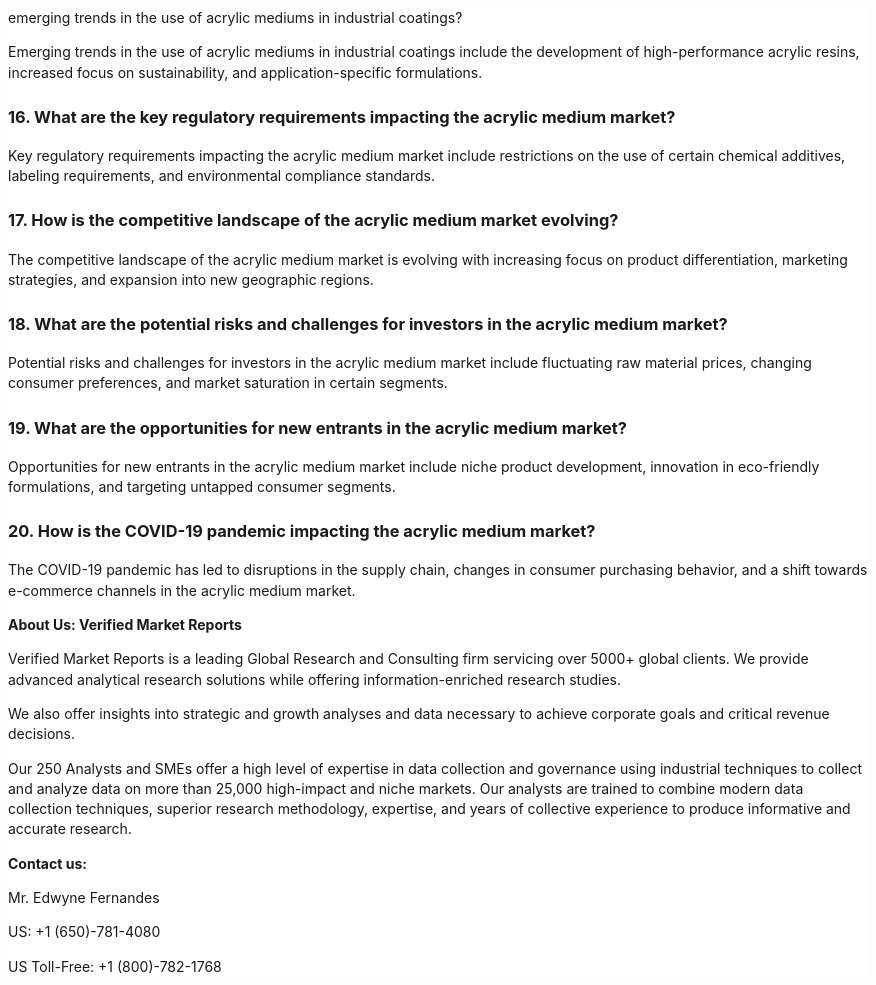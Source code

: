 emerging trends in the use of acrylic mediums in industrial coatings?</h3><p>Emerging trends in the use of acrylic mediums in industrial coatings include the development of high-performance acrylic resins, increased focus on sustainability, and application-specific formulations.</p><h3>16. What are the key regulatory requirements impacting the acrylic medium market?</h3><p>Key regulatory requirements impacting the acrylic medium market include restrictions on the use of certain chemical additives, labeling requirements, and environmental compliance standards.</p><h3>17. How is the competitive landscape of the acrylic medium market evolving?</h3><p>The competitive landscape of the acrylic medium market is evolving with increasing focus on product differentiation, marketing strategies, and expansion into new geographic regions.</p><h3>18. What are the potential risks and challenges for investors in the acrylic medium market?</h3><p>Potential risks and challenges for investors in the acrylic medium market include fluctuating raw material prices, changing consumer preferences, and market saturation in certain segments.</p><h3>19. What are the opportunities for new entrants in the acrylic medium market?</h3><p>Opportunities for new entrants in the acrylic medium market include niche product development, innovation in eco-friendly formulations, and targeting untapped consumer segments.</p><h3>20. How is the COVID-19 pandemic impacting the acrylic medium market?</h3><p>The COVID-19 pandemic has led to disruptions in the supply chain, changes in consumer purchasing behavior, and a shift towards e-commerce channels in the acrylic medium market.</p></body></html></h3><p id="" class=""><strong>About Us: Verified Market Reports</strong></p><p id="" class="">Verified Market Reports is a leading Global Research and Consulting firm servicing over 5000+ global clients. We provide advanced analytical research solutions while offering information-enriched research studies.</p><p id="" class="">We also offer insights into strategic and growth analyses and data necessary to achieve corporate goals and critical revenue decisions.</p><p id="" class="">Our 250 Analysts and SMEs offer a high level of expertise in data collection and governance using industrial techniques to collect and analyze data on more than 25,000 high-impact and niche markets. Our analysts are trained to combine modern data collection techniques, superior research methodology, expertise, and years of collective experience to produce informative and accurate research.</p><p id="" class=""><strong>Contact us:</strong></p><p id="" class="">Mr. Edwyne Fernandes</p><p id="" class="">US: +1 (650)-781-4080</p><p id="" class="">US Toll-Free: +1 (800)-782-1768</p>
